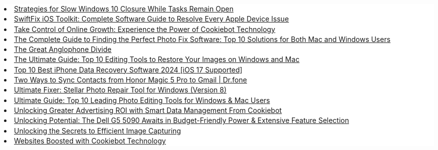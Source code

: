 <li><a href="https://win11-tips.techidaily.com/strategies-for-slow-windows-10-closure-while-tasks-remain-open/"><u>Strategies for Slow Windows 10 Closure While Tasks Remain Open</u></a></li>
<li><a href="https://data-safeguard.techidaily.com/swiftfix-ios-toolkit-complete-software-guide-to-resolve-every-apple-device-issue/"><u>SwiftFix iOS Toolkit: Complete Software Guide to Resolve Every Apple Device Issue</u></a></li>
<li><a href="https://data-safeguard.techidaily.com/take-control-of-online-growth-experience-the-power-of-cookiebot-technology/"><u>Take Control of Online Growth: Experience the Power of Cookiebot Technology</u></a></li>
<li><a href="https://data-safeguard.techidaily.com/the-complete-guide-to-finding-the-perfect-photo-fix-software-top-10-solutions-for-both-mac-and-windows-users/"><u>The Complete Guide to Finding the Perfect Photo Fix Software: Top 10 Solutions for Both Mac and Windows Users</u></a></li>
<li><a href="https://mondly-stories.techidaily.com/the-great-anglophone-divide/"><u>The Great Anglophone Divide</u></a></li>
<li><a href="https://data-safeguard.techidaily.com/the-ultimate-guide-top-10-editing-tools-to-restore-your-images-on-windows-and-mac/"><u>The Ultimate Guide: Top 10 Editing Tools to Restore Your Images on Windows and Mac</u></a></li>
<li><a href="https://data-safeguard.techidaily.com/top-10-best-iphone-data-recovery-software-2024-ios-17-supported/"><u>Top 10 Best iPhone Data Recovery Software 2024 [iOS 17 Supported]</u></a></li>
<li><a href="https://android-transfer.techidaily.com/two-ways-to-sync-contacts-from-honor-magic-5-pro-to-gmail-drfone-by-drfone-transfer-from-android-transfer-from-android/"><u>Two Ways to Sync Contacts from Honor Magic 5 Pro to Gmail | Dr.fone</u></a></li>
<li><a href="https://data-safeguard.techidaily.com/ultimate-fixer-stellar-photo-repair-tool-for-windows-version-8/"><u>Ultimate Fixer: Stellar Photo Repair Tool for Windows (Version 8)</u></a></li>
<li><a href="https://data-safeguard.techidaily.com/ultimate-guide-top-10-leading-photo-editing-tools-for-windows-and-mac-users/"><u>Ultimate Guide: Top 10 Leading Photo Editing Tools for Windows & Mac Users</u></a></li>
<li><a href="https://data-safeguard.techidaily.com/unlocking-greater-advertising-roi-with-smart-data-management-from-cookiebot/"><u>Unlocking Greater Advertising ROI with Smart Data Management From Cookiebot</u></a></li>
<li><a href="https://data-safeguard.techidaily.com/unlocking-potential-the-dell-g5-5090-awaits-in-budget-friendly-power-and-extensive-feature-selection/"><u>Unlocking Potential: The Dell G5 5090 Awaits in Budget-Friendly Power & Extensive Feature Selection</u></a></li>
<li><a href="https://desktop-recording.techidaily.com/unlocking-the-secrets-to-efficient-image-capturing/"><u>Unlocking the Secrets to Efficient Image Capturing</u></a></li>
<li><a href="https://data-safeguard.techidaily.com/websites-boosted-with-cookiebot-technology/"><u>Websites Boosted with Cookiebot Technology</u></a></li>
</ul></div>
